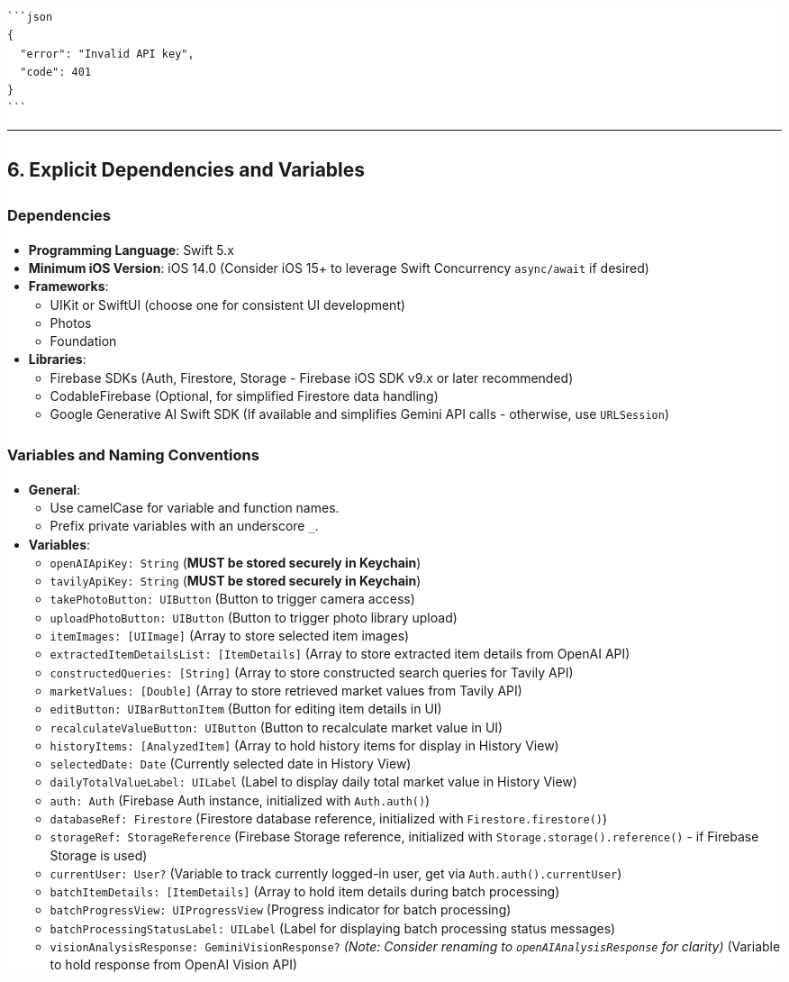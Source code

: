     ```json
    {
      "error": "Invalid API key",
      "code": 401
    }
    ```

---

## 6. Explicit Dependencies and Variables

### **Dependencies**

- **Programming Language**: Swift 5.x
- **Minimum iOS Version**: iOS 14.0 (Consider iOS 15+ to leverage Swift Concurrency `async/await` if desired)
- **Frameworks**:
    - UIKit or SwiftUI (choose one for consistent UI development)
    - Photos
    - Foundation
- **Libraries**:
    - Firebase SDKs (Auth, Firestore, Storage - Firebase iOS SDK v9.x or later recommended)
    - CodableFirebase (Optional, for simplified Firestore data handling)
    - Google Generative AI Swift SDK (If available and simplifies Gemini API calls - otherwise, use `URLSession`)

### **Variables and Naming Conventions**

- **General**:
    - Use camelCase for variable and function names.
    - Prefix private variables with an underscore `_`.
- **Variables**:
    - `openAIApiKey: String` (**MUST be stored securely in Keychain**)
    - `tavilyApiKey: String` (**MUST be stored securely in Keychain**)
    - `takePhotoButton: UIButton` (Button to trigger camera access)
    - `uploadPhotoButton: UIButton` (Button to trigger photo library upload)
    - `itemImages: [UIImage]` (Array to store selected item images)
    - `extractedItemDetailsList: [ItemDetails]` (Array to store extracted item details from OpenAI API)
    - `constructedQueries: [String]` (Array to store constructed search queries for Tavily API)
    - `marketValues: [Double]` (Array to store retrieved market values from Tavily API)
    - `editButton: UIBarButtonItem` (Button for editing item details in UI)
    - `recalculateValueButton: UIButton` (Button to recalculate market value in UI)
    - `historyItems: [AnalyzedItem]` (Array to hold history items for display in History View)
    - `selectedDate: Date` (Currently selected date in History View)
    - `dailyTotalValueLabel: UILabel` (Label to display daily total market value in History View)
    - `auth: Auth` (Firebase Auth instance, initialized with `Auth.auth()`)
    - `databaseRef: Firestore` (Firestore database reference, initialized with `Firestore.firestore()`)
    - `storageRef: StorageReference` (Firebase Storage reference, initialized with `Storage.storage().reference()` - if Firebase Storage is used)
    - `currentUser: User?` (Variable to track currently logged-in user, get via `Auth.auth().currentUser`)
    - `batchItemDetails: [ItemDetails]` (Array to hold item details during batch processing)
    - `batchProgressView: UIProgressView` (Progress indicator for batch processing)
    - `batchProcessingStatusLabel: UILabel` (Label for displaying batch processing status messages)
    - `visionAnalysisResponse: GeminiVisionResponse?` *(Note: Consider renaming to `openAIAnalysisResponse` for clarity)* (Variable to hold response from OpenAI Vision API)
